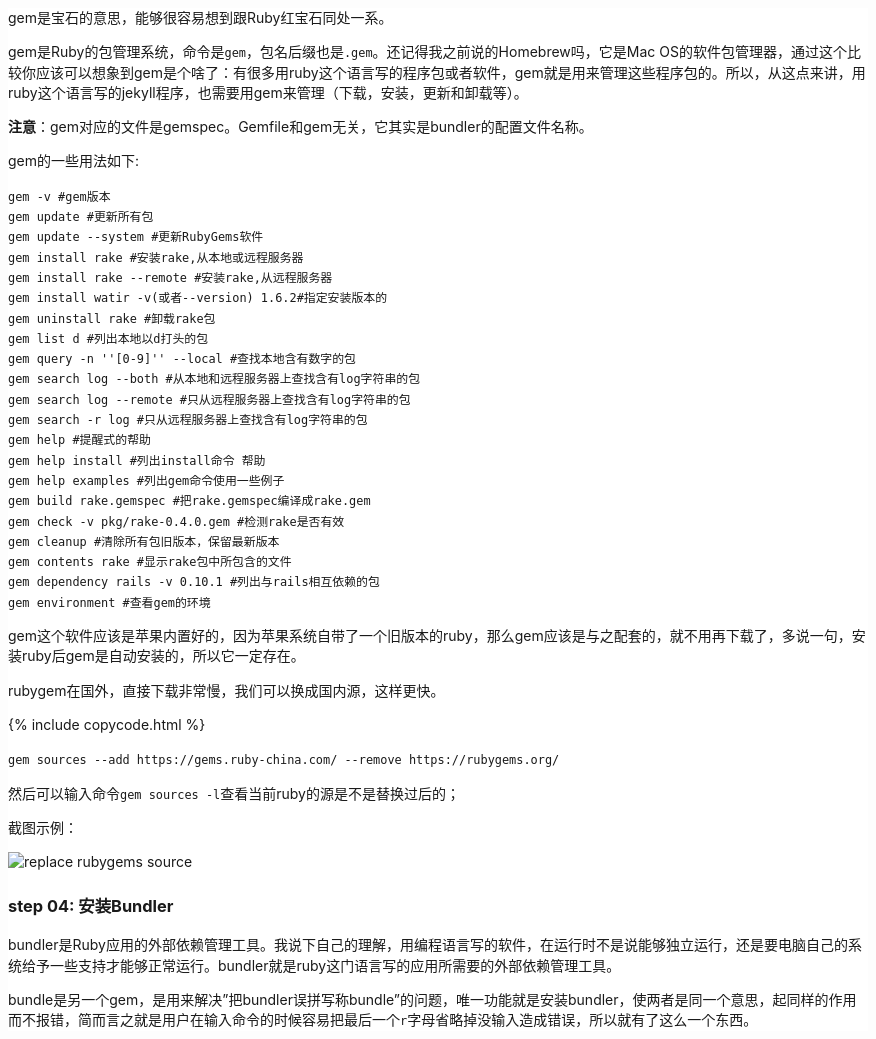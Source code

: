 gem是宝石的意思，能够很容易想到跟Ruby红宝石同处一系。

gem是Ruby的包管理系统，命令是`gem`，包名后缀也是`.gem`。还记得我之前说的Homebrew吗，它是Mac OS的软件包管理器，通过这个比较你应该可以想象到gem是个啥了：有很多用ruby这个语言写的程序包或者软件，gem就是用来管理这些程序包的。所以，从这点来讲，用ruby这个语言写的jekyll程序，也需要用gem来管理（下载，安装，更新和卸载等）。

**注意**：gem对应的文件是gemspec。Gemfile和gem无关，它其实是bundler的配置文件名称。


gem的一些用法如下:

```
gem -v #gem版本 
gem update #更新所有包 
gem update --system #更新RubyGems软件 
gem install rake #安装rake,从本地或远程服务器 
gem install rake --remote #安装rake,从远程服务器 
gem install watir -v(或者--version) 1.6.2#指定安装版本的 
gem uninstall rake #卸载rake包 
gem list d #列出本地以d打头的包 
gem query -n ''[0-9]'' --local #查找本地含有数字的包 
gem search log --both #从本地和远程服务器上查找含有log字符串的包 
gem search log --remote #只从远程服务器上查找含有log字符串的包 
gem search -r log #只从远程服务器上查找含有log字符串的包 
gem help #提醒式的帮助 
gem help install #列出install命令 帮助 
gem help examples #列出gem命令使用一些例子 
gem build rake.gemspec #把rake.gemspec编译成rake.gem 
gem check -v pkg/rake-0.4.0.gem #检测rake是否有效 
gem cleanup #清除所有包旧版本，保留最新版本 
gem contents rake #显示rake包中所包含的文件 
gem dependency rails -v 0.10.1 #列出与rails相互依赖的包
gem environment #查看gem的环境
```

 
gem这个软件应该是苹果内置好的，因为苹果系统自带了一个旧版本的ruby，那么gem应该是与之配套的，就不用再下载了，多说一句，安装ruby后gem是自动安装的，所以它一定存在。

rubygem在国外，直接下载非常慢，我们可以换成国内源，这样更快。

{% include copycode.html %}
```
gem sources --add https://gems.ruby-china.com/ --remove https://rubygems.org/
```

然后可以输入命令`gem sources -l`查看当前ruby的源是不是替换过后的；

截图示例：

![replace rubygems source](/assets/images/install-jekyll/003.png)

### step 04: 安装Bundler


bundler是Ruby应用的外部依赖管理工具。我说下自己的理解，用编程语言写的软件，在运行时不是说能够独立运行，还是要电脑自己的系统给予一些支持才能够正常运行。bundler就是ruby这门语言写的应用所需要的外部依赖管理工具。

bundle是另一个gem，是用来解决”把bundler误拼写称bundle”的问题，唯一功能就是安装bundler，使两者是同一个意思，起同样的作用而不报错，简而言之就是用户在输入命令的时候容易把最后一个`r`字母省略掉没输入造成错误，所以就有了这么一个东西。
